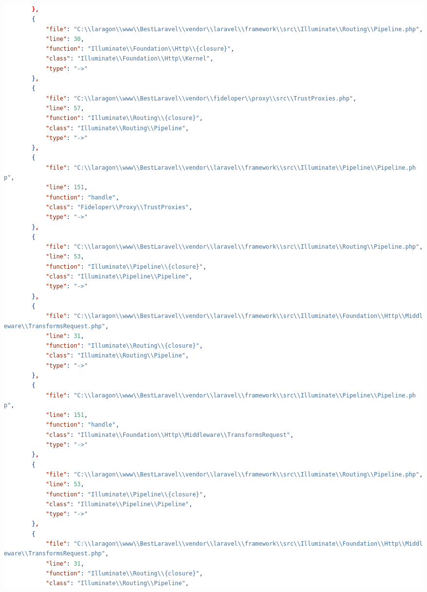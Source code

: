 ```json
        },
        {
            "file": "C:\\laragon\\www\\BestLaravel\\vendor\\laravel\\framework\\src\\Illuminate\\Routing\\Pipeline.php",
            "line": 30,
            "function": "Illuminate\\Foundation\\Http\\{closure}",
            "class": "Illuminate\\Foundation\\Http\\Kernel",
            "type": "->"
        },
        {
            "file": "C:\\laragon\\www\\BestLaravel\\vendor\\fideloper\\proxy\\src\\TrustProxies.php",
            "line": 57,
            "function": "Illuminate\\Routing\\{closure}",
            "class": "Illuminate\\Routing\\Pipeline",
            "type": "->"
        },
        {
            "file": "C:\\laragon\\www\\BestLaravel\\vendor\\laravel\\framework\\src\\Illuminate\\Pipeline\\Pipeline.php",
            "line": 151,
            "function": "handle",
            "class": "Fideloper\\Proxy\\TrustProxies",
            "type": "->"
        },
        {
            "file": "C:\\laragon\\www\\BestLaravel\\vendor\\laravel\\framework\\src\\Illuminate\\Routing\\Pipeline.php",
            "line": 53,
            "function": "Illuminate\\Pipeline\\{closure}",
            "class": "Illuminate\\Pipeline\\Pipeline",
            "type": "->"
        },
        {
            "file": "C:\\laragon\\www\\BestLaravel\\vendor\\laravel\\framework\\src\\Illuminate\\Foundation\\Http\\Middleware\\TransformsRequest.php",
            "line": 31,
            "function": "Illuminate\\Routing\\{closure}",
            "class": "Illuminate\\Routing\\Pipeline",
            "type": "->"
        },
        {
            "file": "C:\\laragon\\www\\BestLaravel\\vendor\\laravel\\framework\\src\\Illuminate\\Pipeline\\Pipeline.php",
            "line": 151,
            "function": "handle",
            "class": "Illuminate\\Foundation\\Http\\Middleware\\TransformsRequest",
            "type": "->"
        },
        {
            "file": "C:\\laragon\\www\\BestLaravel\\vendor\\laravel\\framework\\src\\Illuminate\\Routing\\Pipeline.php",
            "line": 53,
            "function": "Illuminate\\Pipeline\\{closure}",
            "class": "Illuminate\\Pipeline\\Pipeline",
            "type": "->"
        },
        {
            "file": "C:\\laragon\\www\\BestLaravel\\vendor\\laravel\\framework\\src\\Illuminate\\Foundation\\Http\\Middleware\\TransformsRequest.php",
            "line": 31,
            "function": "Illuminate\\Routing\\{closure}",
            "class": "Illuminate\\Routing\\Pipeline",
```